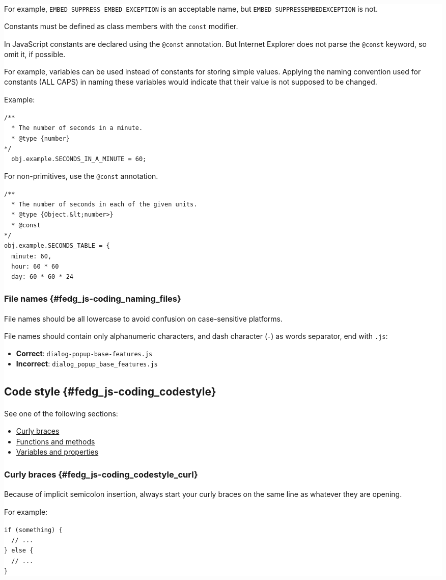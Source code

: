 For example, `EMBED_SUPPRESS_EMBED_EXCEPTION` is an acceptable name, but `EMBED_SUPPRESSEMBEDEXCEPTION` is not.

Constants must be defined as class members with the `const` modifier.

In JavaScript constants are declared using the `@const` annotation. But Internet Explorer does not parse the `@const` keyword, so omit it, if possible.

For example, variables can be used instead of constants for storing simple values. Applying the naming convention used for constants (ALL CAPS) in naming these variables would indicate that their value is not supposed to be changed.

Example:

    /**
      * The number of seconds in a minute.
      * @type {number}
    */
      obj.example.SECONDS_IN_A_MINUTE = 60;

For non-primitives, use the `@const` annotation.

    /**
      * The number of seconds in each of the given units.
      * @type {Object.&lt;number>}
      * @const
    */
    obj.example.SECONDS_TABLE = {
      minute: 60,
      hour: 60 * 60
      day: 60 * 60 * 24

### File names {#fedg_js-coding_naming_files}
File names should be all lowercase to avoid confusion on case-sensitive platforms.

File names should contain only alphanumeric characters, and dash character (`-`) as words separator, end with `.js`:

* **Correct**: `dialog-popup-base-features.js`
* **Incorrect**: `dialog_popup_base_features.js`

## Code style {#fedg_js-coding_codestyle}
See one of the following sections:

* [Curly braces](#fedg_js-coding_codestyle_curl)
* [Functions and methods](##fedg_js-coding_naming_fns)
* [Variables and properties](##fedg_js-coding_naming_vars)

### Curly braces {#fedg_js-coding_codestyle_curl}
Because of implicit semicolon insertion, always start your curly braces on the same line as whatever they are opening.

For example:

    if (something) {
      // ...
    } else {
      // ...
    }

